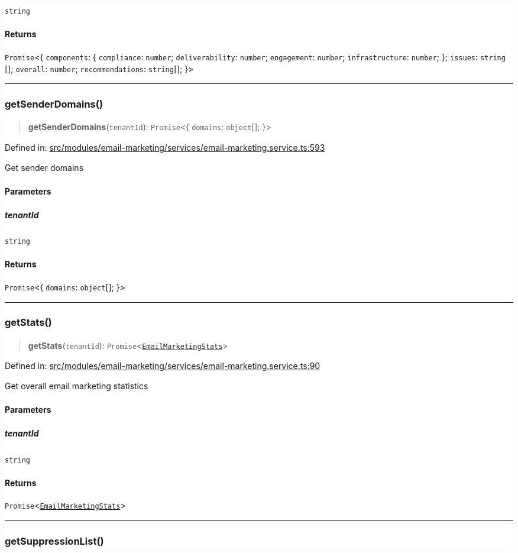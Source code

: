 `string`

#### Returns

`Promise`\<\{ `components`: \{ `compliance`: `number`; `deliverability`: `number`; `engagement`: `number`; `infrastructure`: `number`; \}; `issues`: `string`[]; `overall`: `number`; `recommendations`: `string`[]; \}\>

***

### getSenderDomains()

> **getSenderDomains**(`tenantId`): `Promise`\<\{ `domains`: `object`[]; \}\>

Defined in: [src/modules/email-marketing/services/email-marketing.service.ts:593](https://github.com/maemreyo/saas-4cus-nodejs/blob/2a5b3f3aa11335dfa561e80e1feabb8e6084261e/src/modules/email-marketing/services/email-marketing.service.ts#L593)

Get sender domains

#### Parameters

##### tenantId

`string`

#### Returns

`Promise`\<\{ `domains`: `object`[]; \}\>

***

### getStats()

> **getStats**(`tenantId`): `Promise`\<[`EmailMarketingStats`](../interfaces/EmailMarketingStats.md)\>

Defined in: [src/modules/email-marketing/services/email-marketing.service.ts:90](https://github.com/maemreyo/saas-4cus-nodejs/blob/2a5b3f3aa11335dfa561e80e1feabb8e6084261e/src/modules/email-marketing/services/email-marketing.service.ts#L90)

Get overall email marketing statistics

#### Parameters

##### tenantId

`string`

#### Returns

`Promise`\<[`EmailMarketingStats`](../interfaces/EmailMarketingStats.md)\>

***

### getSuppressionList()
